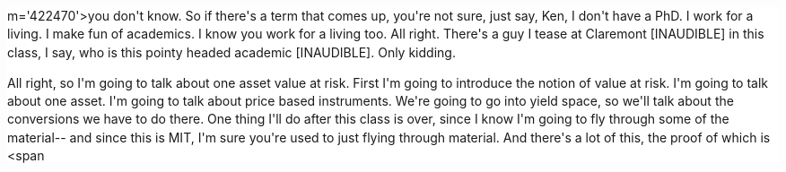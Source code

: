   m='422470'>you</span> <span m='422530'>don't</span> <span
  m='422730'>know.</span> <span m='422930'>So</span> <span m='423190'>if
  there's</span> <span m='423440'>a</span> <span m='423540'>term</span> <span
  m='424110'>that</span> <span m='424210'>comes</span> <span
  m='424440'>up,</span> <span m='424590'>you're</span> <span
  m='424680'>not</span> <span m='424820'>sure,</span> <span
  m='425030'>just</span> <span m='425230'>say,</span> <span
  m='426210'>Ken,</span> <span m='426970'>I</span> <span m='427570'>don't</span>
  <span m='427690'>have</span> <span m='427830'>a</span> <span
  m='427890'>PhD.</span> <span m='428930'>I</span> <span m='428980'>work</span>
  <span m='429220'>for</span> <span m='429310'>a living.</span> <span
  m='431420'>I</span> <span m='431510'>make</span> <span m='431770'>fun</span>
  <span m='431980'>of</span> <span m='432080'>academics.</span> <span
  m='433130'>I</span> <span m='433250'>know</span> <span m='433400'>you</span>
  <span m='433540'>work</span> <span m='433700'>for</span> <span m='433820'>a
  living</span> <span m='434070'>too.</span> <span m='435010'>All right.</span>
  <span m='436780'>There's</span> <span m='436910'>a</span> <span
  m='436950'>guy</span> <span m='437330'>I tease</span> <span
  m='437610'>at</span> <span m='437790'>Claremont</span> <span
  m='438200'>[INAUDIBLE]</span> <span m='438960'>in</span> <span
  m='439070'>this</span> <span m='439220'>class,</span> <span m='439470'>I
  say,</span> <span m='439610'>who</span> <span m='439700'>is</span> <span
  m='439940'>this</span> <span m='440100'>pointy</span> <span
  m='440390'>headed</span> <span m='440600'>academic</span> <span
  m='441100'>[INAUDIBLE].</span> <span m='442760'>Only</span> <span
  m='442880'>kidding.</span> </p><p><span m='444980'>All</span> <span
  m='445100'>right,</span> <span m='445290'>so</span> <span m='445710'>I'm going
  to</span> <span m='445900'>talk</span> <span m='446080'>about</span> <span
  m='446280'>one</span> <span m='446570'>asset</span> <span m='446940'>value
  at</span> <span m='447310'>risk.</span> <span m='447520'>First I'm
  going</span> <span m='447860'>to</span> <span m='448020'>introduce</span>
  <span m='448370'>the</span> <span m='448440'>notion</span> <span m='448830'>of
  value at risk.</span> <span m='449200'>I'm going to</span> <span
  m='449570'>talk</span> <span m='449750'>about</span> <span
  m='449980'>one</span> <span m='450260'>asset.</span> <span m='451310'>I'm
  going to talk about</span> <span m='451550'>price</span> <span
  m='451840'>based</span> <span m='452100'>instruments.</span> <span
  m='452780'>We're</span> <span m='452910'>going</span> <span
  m='453010'>to</span> <span m='453070'>go</span> <span m='453230'>into</span>
  <span m='454490'>yield</span> <span m='454920'>space,</span> <span
  m='455210'>so we'll</span> <span m='455560'>talk</span> <span
  m='455700'>about</span> <span m='455850'>the</span> <span
  m='455940'>conversions</span> <span m='456510'>we</span> <span
  m='456650'>have</span> <span m='456890'>to</span> <span m='457000'>do</span>
  <span m='457260'>there.</span> <span m='458300'>One</span> <span
  m='458520'>thing</span> <span m='458730'>I'll</span> <span
  m='458870'>do</span> <span m='459020'>after</span> <span
  m='459320'>this</span> <span m='459470'>class</span> <span
  m='459760'>is</span> <span m='459900'>over,</span> <span
  m='460670'>since</span> <span m='460900'>I</span> <span m='460980'>know</span>
  <span m='461140'>I'm</span> <span m='461200'>going</span> <span
  m='461310'>to</span> <span m='461350'>fly</span> <span
  m='461710'>through</span> <span m='461880'>some of the</span> <span
  m='462030'>material--</span> <span m='462980'>and</span> <span
  m='463170'>since</span> <span m='463350'>this</span> <span
  m='463520'>is</span> <span m='463640'>MIT,</span> <span m='464140'>I'm</span>
  <span m='464220'>sure</span> <span m='464460'>you're used to</span> <span
  m='464720'>just</span> <span m='464910'>flying</span> <span
  m='465310'>through</span> <span m='465400'>material.</span> <span
  m='466290'>And</span> <span m='466620'>there's</span> <span
  m='466750'>a</span> <span m='466810'>lot</span> <span m='467000'>of</span>
  <span m='467090'>this,</span> <span m='467310'>the</span> <span
  m='467440'>proof</span> <span m='467790'>of</span> <span
  m='467890'>which</span> <span m='468150'>is</span> <span